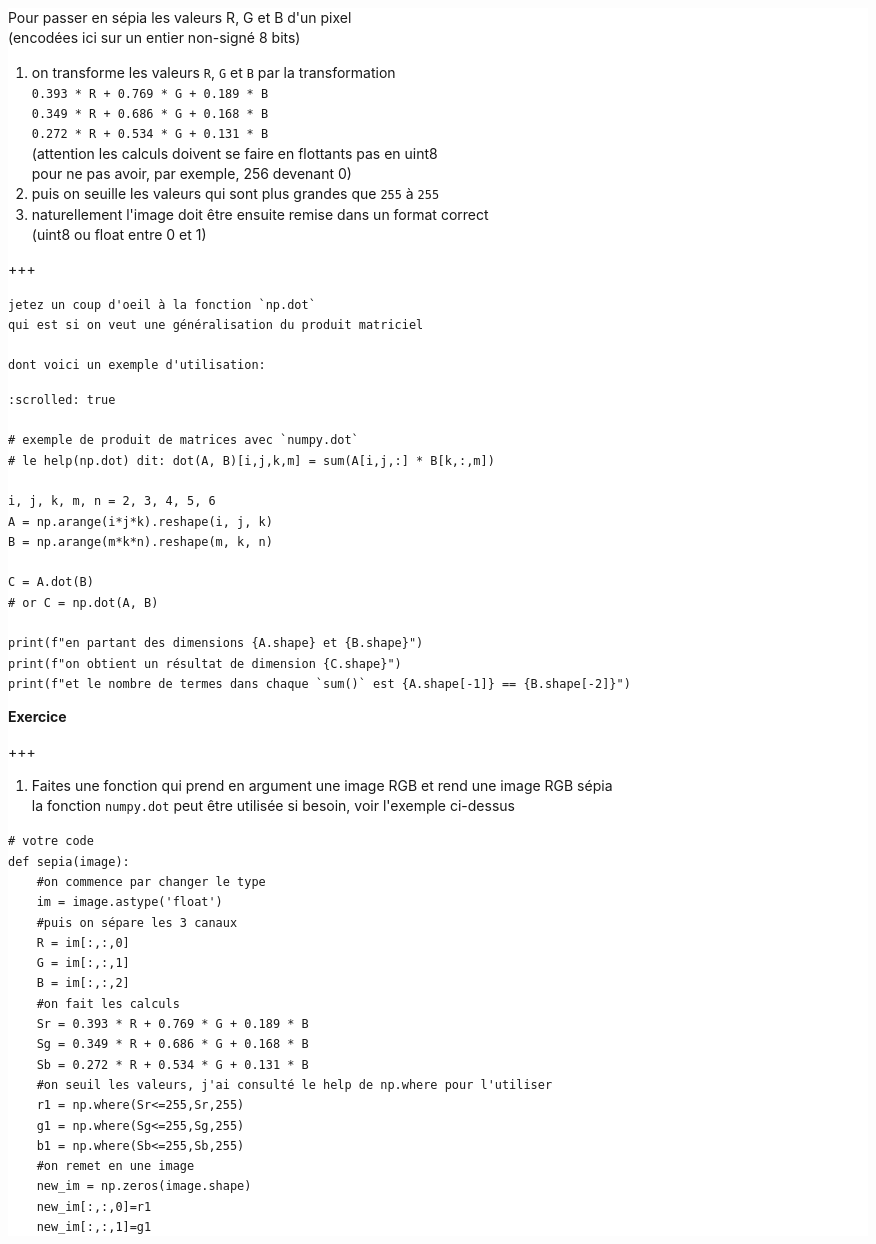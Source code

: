 Pour passer en sépia les valeurs R, G et B d'un pixel  
(encodées ici sur un entier non-signé 8 bits)  

1. on transforme les valeurs `R`, `G` et `B` par la transformation  
`0.393 * R + 0.769 * G + 0.189 * B`  
`0.349 * R + 0.686 * G + 0.168 * B`  
`0.272 * R + 0.534 * G + 0.131 * B`  
(attention les calculs doivent se faire en flottants pas en uint8  
pour ne pas avoir, par exemple, 256 devenant 0)  
1. puis on seuille les valeurs qui sont plus grandes que `255` à `255`
1. naturellement l'image doit être ensuite remise dans un format correct  
(uint8 ou float entre 0 et 1)

+++

````{tip}
jetez un coup d'oeil à la fonction `np.dot` 
qui est si on veut une généralisation du produit matriciel

dont voici un exemple d'utilisation:
````

```{code-cell} ipython3
:scrolled: true

# exemple de produit de matrices avec `numpy.dot`
# le help(np.dot) dit: dot(A, B)[i,j,k,m] = sum(A[i,j,:] * B[k,:,m])

i, j, k, m, n = 2, 3, 4, 5, 6
A = np.arange(i*j*k).reshape(i, j, k)
B = np.arange(m*k*n).reshape(m, k, n)

C = A.dot(B)
# or C = np.dot(A, B)

print(f"en partant des dimensions {A.shape} et {B.shape}")
print(f"on obtient un résultat de dimension {C.shape}")
print(f"et le nombre de termes dans chaque `sum()` est {A.shape[-1]} == {B.shape[-2]}")
```

**Exercice**

+++

1. Faites une fonction qui prend en argument une image RGB et rend une image RGB sépia  
la fonction `numpy.dot` peut être utilisée si besoin, voir l'exemple ci-dessus

```{code-cell} ipython3
# votre code
def sepia(image):
    #on commence par changer le type 
    im = image.astype('float')
    #puis on sépare les 3 canaux
    R = im[:,:,0]
    G = im[:,:,1]
    B = im[:,:,2]
    #on fait les calculs
    Sr = 0.393 * R + 0.769 * G + 0.189 * B
    Sg = 0.349 * R + 0.686 * G + 0.168 * B
    Sb = 0.272 * R + 0.534 * G + 0.131 * B
    #on seuil les valeurs, j'ai consulté le help de np.where pour l'utiliser
    r1 = np.where(Sr<=255,Sr,255)
    g1 = np.where(Sg<=255,Sg,255)
    b1 = np.where(Sb<=255,Sb,255)
    #on remet en une image
    new_im = np.zeros(image.shape)
    new_im[:,:,0]=r1
    new_im[:,:,1]=g1
```